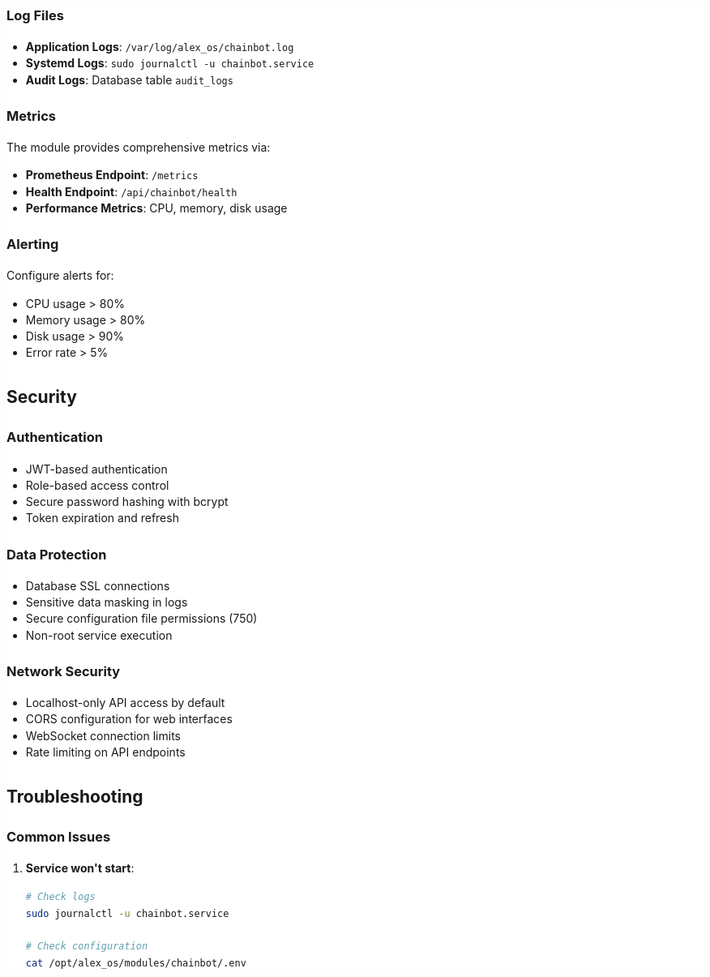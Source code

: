 ### Log Files

- **Application Logs**: `/var/log/alex_os/chainbot.log`
- **Systemd Logs**: `sudo journalctl -u chainbot.service`
- **Audit Logs**: Database table `audit_logs`

### Metrics

The module provides comprehensive metrics via:
- **Prometheus Endpoint**: `/metrics`
- **Health Endpoint**: `/api/chainbot/health`
- **Performance Metrics**: CPU, memory, disk usage

### Alerting

Configure alerts for:
- CPU usage > 80%
- Memory usage > 80%
- Disk usage > 90%
- Error rate > 5%

## Security

### Authentication

- JWT-based authentication
- Role-based access control
- Secure password hashing with bcrypt
- Token expiration and refresh

### Data Protection

- Database SSL connections
- Sensitive data masking in logs
- Secure configuration file permissions (750)
- Non-root service execution

### Network Security

- Localhost-only API access by default
- CORS configuration for web interfaces
- WebSocket connection limits
- Rate limiting on API endpoints

## Troubleshooting

### Common Issues

1. **Service won't start**:
   ```bash
   # Check logs
   sudo journalctl -u chainbot.service
   
   # Check configuration
   cat /opt/alex_os/modules/chainbot/.env
   ```
